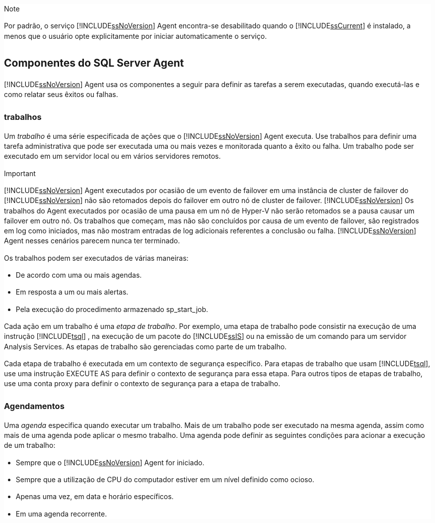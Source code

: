 > [!NOTE]  
> Por padrão, o serviço [!INCLUDE[ssNoVersion](../../includes/ssnoversion-md.md)] Agent encontra-se desabilitado quando o [!INCLUDE[ssCurrent](../../includes/sscurrent-md.md)] é instalado, a menos que o usuário opte explicitamente por iniciar automaticamente o serviço.  
  
## <a name="Components"></a>Componentes do SQL Server Agent  
[!INCLUDE[ssNoVersion](../../includes/ssnoversion-md.md)] Agent usa os componentes a seguir para definir as tarefas a serem executadas, quando executá-las e como relatar seus êxitos ou falhas.  
  
### <a name="jobs"></a>trabalhos  
Um *trabalho* é uma série especificada de ações que o [!INCLUDE[ssNoVersion](../../includes/ssnoversion-md.md)] Agent executa. Use trabalhos para definir uma tarefa administrativa que pode ser executada uma ou mais vezes e monitorada quanto a êxito ou falha. Um trabalho pode ser executado em um servidor local ou em vários servidores remotos.  
  
> [!IMPORTANT]  
> [!INCLUDE[ssNoVersion](../../includes/ssnoversion-md.md)] Agent executados por ocasião de um evento de failover em uma instância de cluster de failover do [!INCLUDE[ssNoVersion](../../includes/ssnoversion-md.md)] não são retomados depois do failover em outro nó de cluster de failover. [!INCLUDE[ssNoVersion](../../includes/ssnoversion-md.md)] Os trabalhos do Agent executados por ocasião de uma pausa em um nó de Hyper-V não serão retomados se a pausa causar um failover em outro nó. Os trabalhos que começam, mas não são concluídos por causa de um evento de failover, são registrados em log como iniciados, mas não mostram entradas de log adicionais referentes a conclusão ou falha. [!INCLUDE[ssNoVersion](../../includes/ssnoversion-md.md)] Agent nesses cenários parecem nunca ter terminado.  
  
Os trabalhos podem ser executados de várias maneiras:  
  
-   De acordo com uma ou mais agendas.  
  
-   Em resposta a um ou mais alertas.  
  
-   Pela execução do procedimento armazenado sp_start_job.  
  
Cada ação em um trabalho é uma *etapa de trabalho*. Por exemplo, uma etapa de trabalho pode consistir na execução de uma instrução [!INCLUDE[tsql](../../includes/tsql-md.md)] , na execução de um pacote do [!INCLUDE[ssIS](../../includes/ssis_md.md)] ou na emissão de um comando para um servidor Analysis Services. As etapas de trabalho são gerenciadas como parte de um trabalho.  
  
Cada etapa de trabalho é executada em um contexto de segurança específico. Para etapas de trabalho que usam [!INCLUDE[tsql](../../includes/tsql-md.md)], use uma instrução EXECUTE AS para definir o contexto de segurança para essa etapa. Para outros tipos de etapas de trabalho, use uma conta proxy para definir o contexto de segurança para a etapa de trabalho.  
  
### <a name="schedules"></a>Agendamentos  
Uma *agenda* especifica quando executar um trabalho. Mais de um trabalho pode ser executado na mesma agenda, assim como mais de uma agenda pode aplicar o mesmo trabalho. Uma agenda pode definir as seguintes condições para acionar a execução de um trabalho:  
  
-   Sempre que o [!INCLUDE[ssNoVersion](../../includes/ssnoversion-md.md)] Agent for iniciado.  
  
-   Sempre que a utilização de CPU do computador estiver em um nível definido como ocioso.  
  
-   Apenas uma vez, em data e horário específicos.  
  
-   Em uma agenda recorrente.  
  